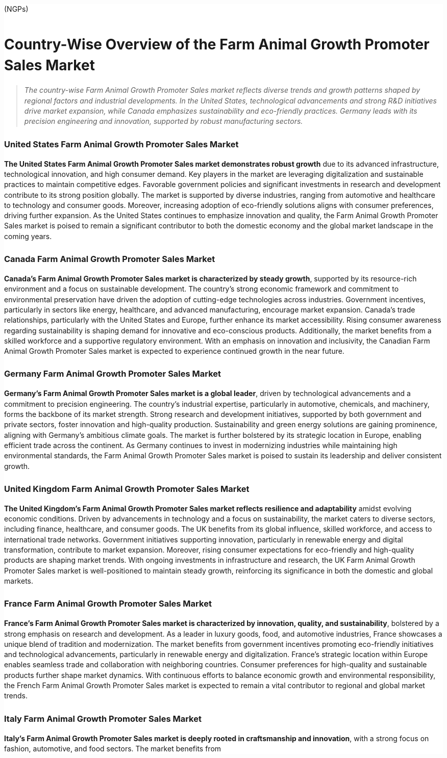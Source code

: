 (NGPs)</li></ul><h1><span class="">Country-Wise Overview of the Farm Animal Growth Promoter Sales Market<br /></span></h1><blockquote><p><em><span class="">The country-wise Farm Animal Growth Promoter Sales market reflects diverse trends and growth patterns shaped by regional factors and industrial developments. In the United States, technological advancements and strong R&amp;D initiatives drive market expansion, while Canada emphasizes sustainability and eco-friendly practices. Germany leads with its precision engineering and innovation, supported by robust manufacturing sectors.</span></em></p></blockquote><h3><strong>United States Farm Animal Growth Promoter Sales Market</strong></h3><p><strong>The United States Farm Animal Growth Promoter Sales market demonstrates robust growth</strong> due to its advanced infrastructure, technological innovation, and high consumer demand. Key players in the market are leveraging digitalization and sustainable practices to maintain competitive edges. Favorable government policies and significant investments in research and development contribute to its strong position globally. The market is supported by diverse industries, ranging from automotive and healthcare to technology and consumer goods. Moreover, increasing adoption of eco-friendly solutions aligns with consumer preferences, driving further expansion. As the United States continues to emphasize innovation and quality, the Farm Animal Growth Promoter Sales market is poised to remain a significant contributor to both the domestic economy and the global market landscape in the coming years.</p><h3><strong>Canada Farm Animal Growth Promoter Sales Market</strong></h3><p><strong>Canada&rsquo;s Farm Animal Growth Promoter Sales market is characterized by steady growth</strong>, supported by its resource-rich environment and a focus on sustainable development. The country&rsquo;s strong economic framework and commitment to environmental preservation have driven the adoption of cutting-edge technologies across industries. Government incentives, particularly in sectors like energy, healthcare, and advanced manufacturing, encourage market expansion. Canada&rsquo;s trade relationships, particularly with the United States and Europe, further enhance its market accessibility. Rising consumer awareness regarding sustainability is shaping demand for innovative and eco-conscious products. Additionally, the market benefits from a skilled workforce and a supportive regulatory environment. With an emphasis on innovation and inclusivity, the Canadian Farm Animal Growth Promoter Sales market is expected to experience continued growth in the near future.</p><h3><strong>Germany Farm Animal Growth Promoter Sales Market</strong></h3><p><strong>Germany&rsquo;s Farm Animal Growth Promoter Sales market is a global leader</strong>, driven by technological advancements and a commitment to precision engineering. The country&rsquo;s industrial expertise, particularly in automotive, chemicals, and machinery, forms the backbone of its market strength. Strong research and development initiatives, supported by both government and private sectors, foster innovation and high-quality production. Sustainability and green energy solutions are gaining prominence, aligning with Germany&rsquo;s ambitious climate goals. The market is further bolstered by its strategic location in Europe, enabling efficient trade across the continent. As Germany continues to invest in modernizing industries while maintaining high environmental standards, the Farm Animal Growth Promoter Sales market is poised to sustain its leadership and deliver consistent growth.</p><h3><strong>United Kingdom Farm Animal Growth Promoter Sales Market</strong></h3><p><strong>The United Kingdom&rsquo;s Farm Animal Growth Promoter Sales market reflects resilience and adaptability</strong> amidst evolving economic conditions. Driven by advancements in technology and a focus on sustainability, the market caters to diverse sectors, including finance, healthcare, and consumer goods. The UK benefits from its global influence, skilled workforce, and access to international trade networks. Government initiatives supporting innovation, particularly in renewable energy and digital transformation, contribute to market expansion. Moreover, rising consumer expectations for eco-friendly and high-quality products are shaping market trends. With ongoing investments in infrastructure and research, the UK Farm Animal Growth Promoter Sales market is well-positioned to maintain steady growth, reinforcing its significance in both the domestic and global markets.</p><h3><strong>France Farm Animal Growth Promoter Sales Market</strong></h3><p><strong>France&rsquo;s Farm Animal Growth Promoter Sales market is characterized by innovation, quality, and sustainability</strong>, bolstered by a strong emphasis on research and development. As a leader in luxury goods, food, and automotive industries, France showcases a unique blend of tradition and modernization. The market benefits from government incentives promoting eco-friendly initiatives and technological advancements, particularly in renewable energy and digitalization. France&rsquo;s strategic location within Europe enables seamless trade and collaboration with neighboring countries. Consumer preferences for high-quality and sustainable products further shape market dynamics. With continuous efforts to balance economic growth and environmental responsibility, the French Farm Animal Growth Promoter Sales market is expected to remain a vital contributor to regional and global market trends.</p><h3><strong>Italy Farm Animal Growth Promoter Sales Market</strong></h3><p><strong>Italy&rsquo;s Farm Animal Growth Promoter Sales market is deeply rooted in craftsmanship and innovation</strong>, with a strong focus on fashion, automotive, and food sectors. The market benefits from